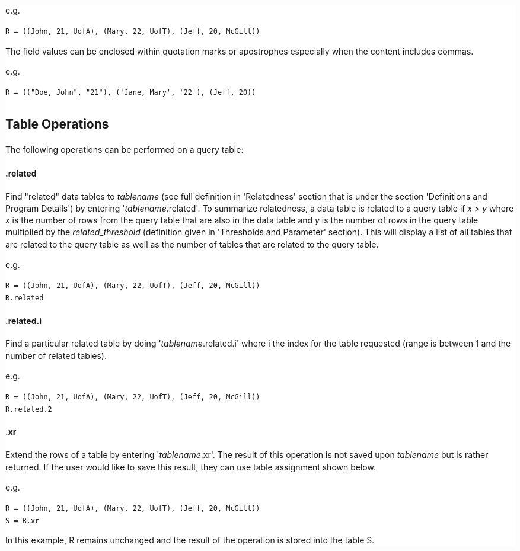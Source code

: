 e.g.  
```
R = ((John, 21, UofA), (Mary, 22, UofT), (Jeff, 20, McGill))
```  
  
The field values can be enclosed within quotation marks or apostrophes especially 
when the content includes commas. 
    
e.g.    
```
R = (("Doe, John", "21"), ('Jane, Mary', '22'), (Jeff, 20))
```  
  
## Table Operations  
  
The following operations can be performed on a query table:  
  
#### .related  
Find "related" data tables to *tablename* (see full definition in 'Relatedness' section that is under the section
'Definitions and Program Details') by entering '*tablename*.related'. To summarize relatedness, a data table
is related to a query table if *x* > *y* where *x* is the number of rows from the query table that are also in the 
data table and *y* is the number of rows in the query table multiplied by the *related_threshold* (definition 
given in 'Thresholds and Parameter' section).
This will display a list of all tables that are related to the query table as well as the number of tables
that are related to the query table.  
  
e.g.  
```
R = ((John, 21, UofA), (Mary, 22, UofT), (Jeff, 20, McGill))
R.related
```  
  
#### .related.i  
Find a particular related table by doing '*tablename*.related.i' where i the index 
for the table requested (range is between 1 and the number of related tables).  
  
e.g.  
```
R = ((John, 21, UofA), (Mary, 22, UofT), (Jeff, 20, McGill))
R.related.2
```  
  
#### .xr  
Extend the rows of a table by entering '*tablename*.xr'. The result of this operation
is not saved upon *tablename* but is rather returned. If the user would like to save
this result, they can use table assignment shown below.  
  
e.g.  
```
R = ((John, 21, UofA), (Mary, 22, UofT), (Jeff, 20, McGill))  
S = R.xr 
```  
In this example, R remains unchanged and the result of the operation is stored 
into the table S.  
  